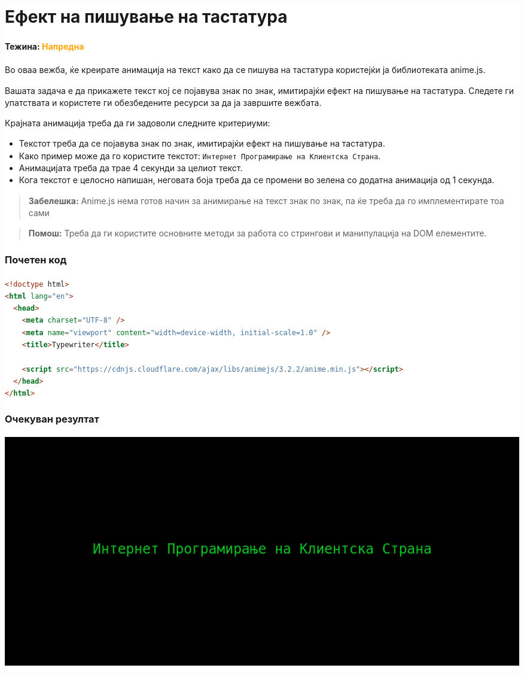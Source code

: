 # Ефект на пишување на тастатура

#### Тежина: <span style="color: orange">Напредна</span>

Во оваа вежба, ќе креирате анимација на текст како да се пишува на тастатура користејќи ја библиотеката anime.js.

Вашата задача е да прикажете текст кој се појавува знак по знак, имитирајќи ефект на пишување на тастатура. Следете ги упатствата и користете ги обезбедените ресурси за да ја завршите вежбата.

Крајната анимација треба да ги задоволи следните критериуми:

- Текстот треба да се појавува знак по знак, имитирајќи ефект на пишување на тастатура.
- Како пример може да го користите текстот: `Интернет Програмирање на Клиентска Страна`.
- Анимацијата треба да трае 4 секунди за целиот текст.
- Кога текстот е целосно напишан, неговата боја треба да се промени во зелена со додатна анимација од 1 секунда.

> **Забелешка:** Anime.js нема готов начин за анимирање на текст знак по знак, па ќе треба да го имплементирате тоа сами

> **Помош:** Треба да ги користите основните методи за работа со стрингови и манипулација на DOM елементите.

### Почетен код

```html
<!doctype html>
<html lang="en">
  <head>
    <meta charset="UTF-8" />
    <meta name="viewport" content="width=device-width, initial-scale=1.0" />
    <title>Typewriter</title>

    <script src="https://cdnjs.cloudflare.com/ajax/libs/animejs/3.2.2/anime.min.js"></script>
  </head>
</html>
```

### Очекуван резултат

![Typewriter example](./typewriter.gif)
